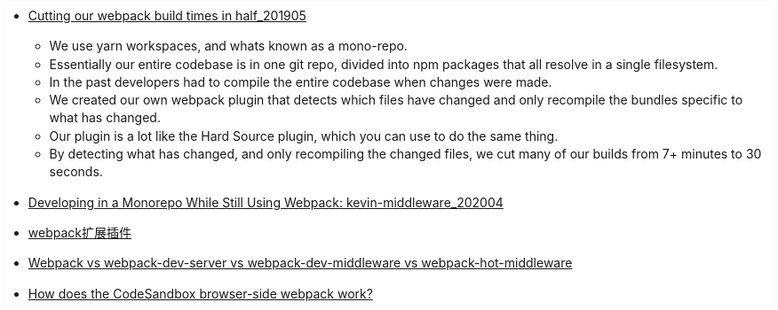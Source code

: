 - [Cutting our webpack build times in half_201905](https://www.cargurus.dev/Cutting-our-webpack-build-time-in-half/)
  - We use yarn workspaces, and whats known as a mono-repo. 
  - Essentially our entire codebase is in one git repo, divided into npm packages that all resolve in a single filesystem. 
  - In the past developers had to compile the entire codebase when changes were made. 
  - We created our own webpack plugin that detects which files have changed and only recompile the bundles specific to what has changed. 
  - Our plugin is a lot like the Hard Source plugin, which you can use to do the same thing. 
  - By detecting what has changed, and only recompiling the changed files, we cut many of our builds from 7+ minutes to 30 seconds.
- [Developing in a Monorepo While Still Using Webpack: kevin-middleware_202004](https://codeascraft.com/2020/04/06/developing-in-a-monorepo-while-still-using-webpack/)
- [webpack扩展插件](https://www.timsrc.com/article/45/extending-with-plugins)
- [Webpack vs webpack-dev-server vs webpack-dev-middleware vs webpack-hot-middleware](https://stackoverflow.com/questions/42294827/webpack-vs-webpack-dev-server-vs-webpack-dev-middleware-vs-webpack-hot-middlewar)

- [How does the CodeSandbox browser-side webpack work? ](https://developpaper.com/how-does-the-codesandbox-browser-side-webpack-work-part-one/)
